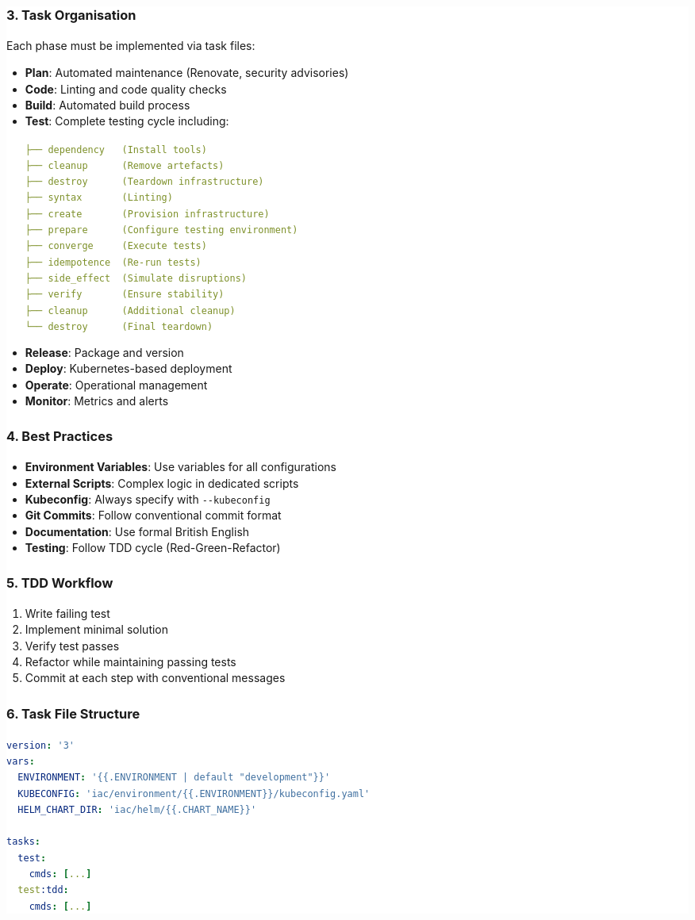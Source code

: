 ### 3. Task Organisation
Each phase must be implemented via task files:
- **Plan**: Automated maintenance (Renovate, security advisories)
- **Code**: Linting and code quality checks
- **Build**: Automated build process
- **Test**: Complete testing cycle including:
  ```yaml
  ├── dependency   (Install tools)
  ├── cleanup      (Remove artefacts)
  ├── destroy      (Teardown infrastructure)
  ├── syntax       (Linting)
  ├── create       (Provision infrastructure)
  ├── prepare      (Configure testing environment)
  ├── converge     (Execute tests)
  ├── idempotence  (Re-run tests)
  ├── side_effect  (Simulate disruptions)
  ├── verify       (Ensure stability)
  ├── cleanup      (Additional cleanup)
  └── destroy      (Final teardown)
  ```
- **Release**: Package and version
- **Deploy**: Kubernetes-based deployment
- **Operate**: Operational management
- **Monitor**: Metrics and alerts

### 4. Best Practices
- **Environment Variables**: Use variables for all configurations
- **External Scripts**: Complex logic in dedicated scripts
- **Kubeconfig**: Always specify with `--kubeconfig`
- **Git Commits**: Follow conventional commit format
- **Documentation**: Use formal British English
- **Testing**: Follow TDD cycle (Red-Green-Refactor)

### 5. TDD Workflow
1. Write failing test
2. Implement minimal solution
3. Verify test passes
4. Refactor while maintaining passing tests
5. Commit at each step with conventional messages

### 6. Task File Structure
```yaml
version: '3'
vars:
  ENVIRONMENT: '{{.ENVIRONMENT | default "development"}}'
  KUBECONFIG: 'iac/environment/{{.ENVIRONMENT}}/kubeconfig.yaml'
  HELM_CHART_DIR: 'iac/helm/{{.CHART_NAME}}'

tasks:
  test:
    cmds: [...]
  test:tdd:
    cmds: [...]
```
